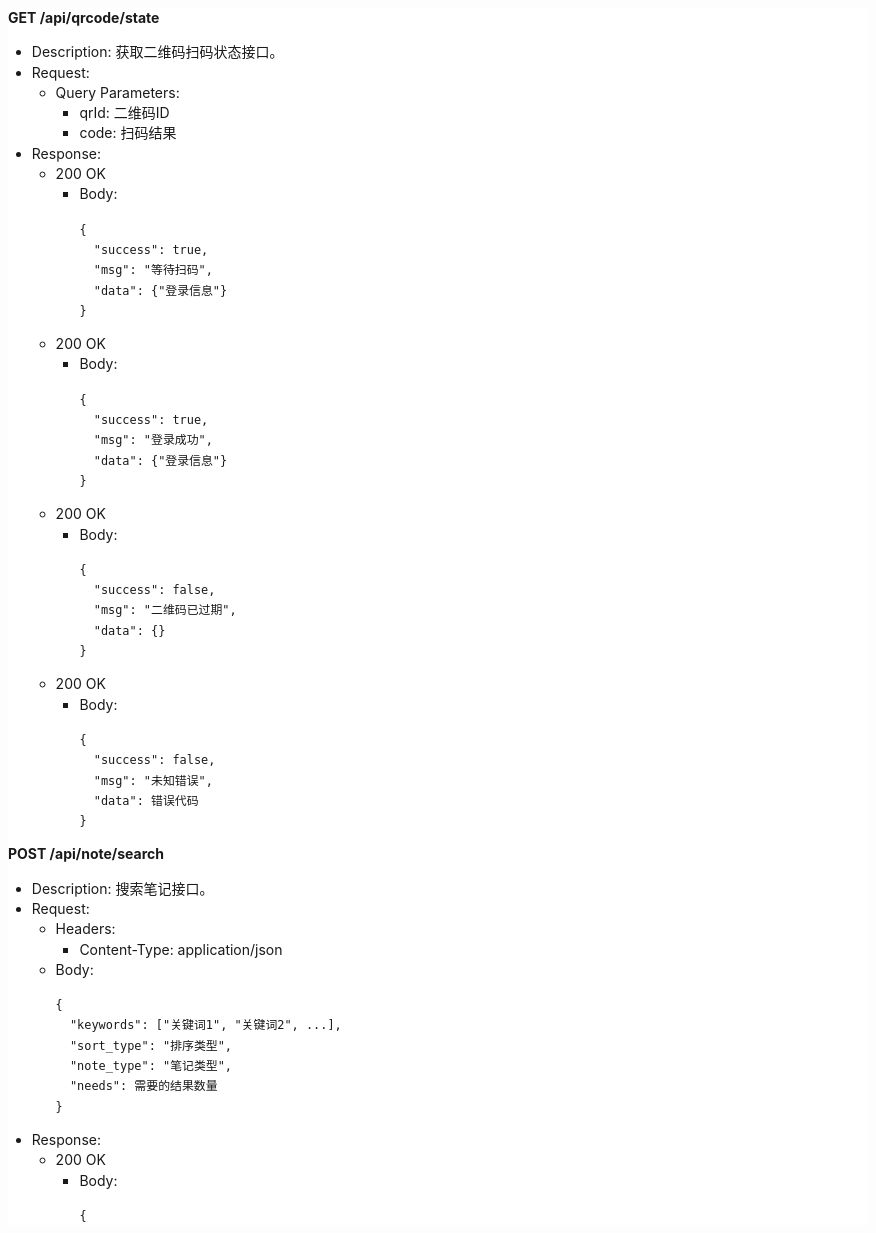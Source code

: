**GET /api/qrcode/state**

- Description: 获取二维码扫码状态接口。
- Request:
  - Query Parameters:
    - qrId: 二维码ID
    - code: 扫码结果
- Response:
  - 200 OK
    - Body: 
      ```
      {
        "success": true,
        "msg": "等待扫码",
        "data": {"登录信息"}
      }
      ```
  - 200 OK
    - Body: 
      ```
      {
        "success": true,
        "msg": "登录成功",
        "data": {"登录信息"}
      }
      ```
  - 200 OK
    - Body: 
      ```
      {
        "success": false,
        "msg": "二维码已过期",
        "data": {}
      }
      ```
  - 200 OK
    - Body: 
      ```
      {
        "success": false,
        "msg": "未知错误",
        "data": 错误代码
      }
      ```

**POST /api/note/search**

- Description: 搜索笔记接口。
- Request:
  - Headers:
    - Content-Type: application/json
  - Body:
    ```
    {
      "keywords": ["关键词1", "关键词2", ...],
      "sort_type": "排序类型",
      "note_type": "笔记类型",
      "needs": 需要的结果数量
    }
    ```
- Response:
  - 200 OK
    - Body: 
      ```
      {
